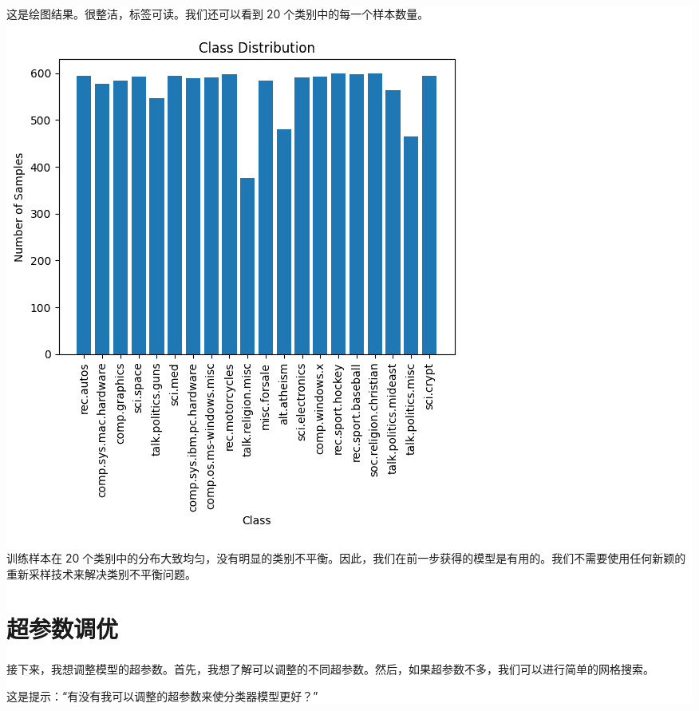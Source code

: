 这是绘图结果。很整洁，标签可读。我们还可以看到 20 个类别中的每一个样本数量。

![将 ChatGPT 集成到数据科学工作流程中：提示和最佳实践](img/64aac09d69178b9420d6ae2c272c0eb3.png)

训练样本在 20 个类别中的分布大致均匀，没有明显的类别不平衡。因此，我们在前一步获得的模型是有用的。我们不需要使用任何新颖的重新采样技术来解决类别不平衡问题。

# 超参数调优

接下来，我想调整模型的超参数。首先，我想了解可以调整的不同超参数。然后，如果超参数不多，我们可以进行简单的网格搜索。

这是提示：“有没有我可以调整的超参数来使分类器模型更好？”
